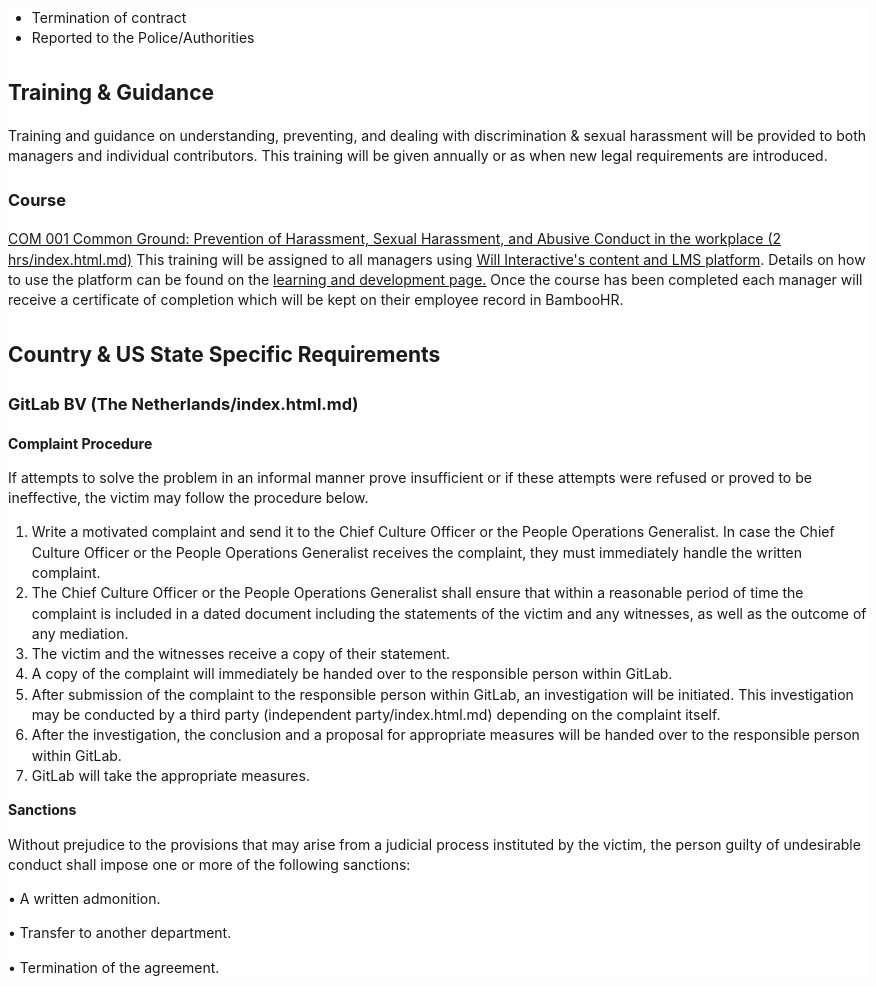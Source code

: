 - Termination of contract
- Reported to the Police/Authorities

## Training & Guidance

Training and guidance on understanding, preventing, and dealing with discrimination & sexual harassment will be provided to both managers and individual contributors.  This training will be given annually or as when new legal requirements are introduced.

### Course

[COM 001 Common Ground: Prevention of Harassment, Sexual Harassment, and Abusive Conduct in the workplace (2 hrs/index.html.md)](https://learning.willinteractive.com/index.html.md) This training will be assigned to all managers using [Will Interactive's content and LMS platform](https://willinteractive.com/index.html.md). Details on how to use the platform can be found on the [learning and development page.](https://github.com/daijapan/test/tree/master/people-operations/learning-and-development/index.html#common-ground-harassment-prevention-for-managers/index.html.md)
Once the course has been completed each manager will receive a certificate of completion which will be kept on their employee record in BambooHR.


## Country & US State Specific Requirements

### GitLab BV (The Netherlands/index.html.md)
**Complaint Procedure**

If attempts to solve the problem in an informal manner prove insufficient or if these attempts were refused or proved to be ineffective, the victim may follow the procedure below.

1. Write a motivated complaint and send it to the Chief Culture Officer or the People Operations Generalist. In case the Chief Culture Officer or the People Operations Generalist receives the complaint, they must immediately handle the written complaint.
2. The Chief Culture Officer or the People Operations Generalist shall ensure that within a reasonable period of time the complaint is included in a dated document including the statements of the victim and any witnesses, as well as the outcome of any mediation.
3. The victim and the witnesses receive a copy of their statement.
4. A copy of the complaint will immediately be handed over to the responsible person within GitLab.
5. After submission of the complaint to the responsible person within GitLab, an investigation will be initiated. This investigation may be conducted by a third party (independent party/index.html.md) depending on the complaint itself.
6. After the investigation, the conclusion and a proposal for appropriate measures will be handed over to the responsible person within GitLab.
7. GitLab will take the appropriate measures.

**Sanctions**

Without prejudice to the provisions that may arise from a judicial process instituted by the victim, the person guilty of undesirable conduct shall impose one or more of the following sanctions:

• A written admonition.

• Transfer to another department.

• Termination of the agreement.
